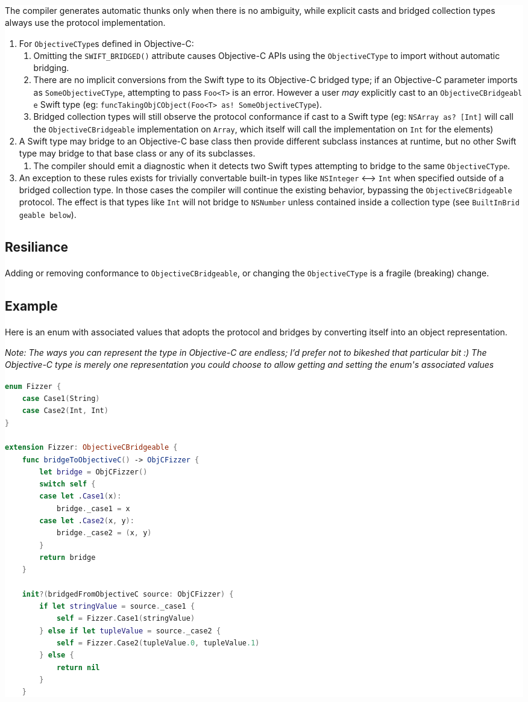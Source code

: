 The compiler generates automatic thunks only when there is no ambiguity, while explicit casts and bridged collection types always use the protocol implementation.


1. For `ObjectiveCType`s defined in Objective-C:
    1. Omitting the `SWIFT_BRIDGED()` attribute causes Objective-C APIs using the `ObjectiveCType` to import without automatic bridging.
    2. There are no implicit conversions from the Swift type to its Objective-C bridged type; if an Objective-C parameter imports as `SomeObjectiveCType`, attempting to pass `Foo<T>` is an error. However a user *may* explicitly cast to an `ObjectiveCBridgeable` Swift type (eg: `funcTakingObjCObject(Foo<T> as! SomeObjectiveCType`).
    3. Bridged collection types will still observe the protocol conformance if cast to a Swift type (eg: `NSArray as? [Int]` will call the `ObjectiveCBridgeable` implementation on `Array`, which itself will call the implementation on `Int` for the elements)
2. A Swift type may bridge to an Objective-C base class then provide different subclass instances at runtime, but no other Swift type may bridge to that base class or any of its subclasses.
    1. The compiler should emit a diagnostic when it detects two Swift types attempting to bridge to the same `ObjectiveCType`.
3. An exception to these rules exists for trivially convertable built-in types like `NSInteger` &lt;--&gt; `Int` when specified outside of a bridged collection type. In those cases the compiler will continue the existing behavior, bypassing the `ObjectiveCBridgeable` protocol. The effect is that types like `Int` will not bridge to `NSNumber` unless contained inside a collection type (see `BuiltInBridgeable below`).

## Resiliance

Adding or removing conformance to `ObjectiveCBridgeable`, or changing the `ObjectiveCType` is a fragile (breaking) change.


## Example

Here is an enum with associated values that adopts the protocol and bridges by converting itself into an object representation.

*Note: The ways you can represent the type in Objective-C are endless; I’d prefer not to bikeshed that particular bit :) The Objective-C type is merely one representation you could choose to allow getting and setting the enum's associated values*

```swift
enum Fizzer {
    case Case1(String)
    case Case2(Int, Int)
}

extension Fizzer: ObjectiveCBridgeable {
    func bridgeToObjectiveC() -> ObjCFizzer {
        let bridge = ObjCFizzer()
        switch self {
        case let .Case1(x):
            bridge._case1 = x
        case let .Case2(x, y):
            bridge._case2 = (x, y)
        }
        return bridge
    }

    init?(bridgedFromObjectiveC source: ObjCFizzer) {
        if let stringValue = source._case1 {
            self = Fizzer.Case1(stringValue)
        } else if let tupleValue = source._case2 {
            self = Fizzer.Case2(tupleValue.0, tupleValue.1)
        } else {
            return nil
        }
    }
```